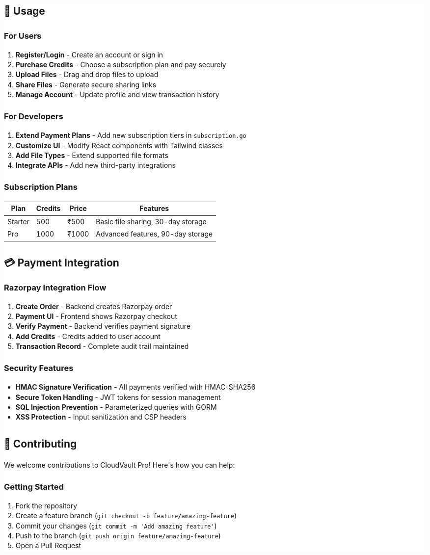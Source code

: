 ## 🎯 Usage

### For Users

1. **Register/Login** - Create an account or sign in
2. **Purchase Credits** - Choose a subscription plan and pay securely
3. **Upload Files** - Drag and drop files to upload
4. **Share Files** - Generate secure sharing links
5. **Manage Account** - Update profile and view transaction history

### For Developers

1. **Extend Payment Plans** - Add new subscription tiers in `subscription.go`
2. **Customize UI** - Modify React components with Tailwind classes
3. **Add File Types** - Extend supported file formats
4. **Integrate APIs** - Add new third-party integrations

### Subscription Plans

| Plan | Credits | Price | Features |
|------|---------|-------|----------|
| Starter | 500 | ₹500 | Basic file sharing, 30-day storage |
| Pro | 1000 | ₹1000 | Advanced features, 90-day storage |

## 💳 Payment Integration

### Razorpay Integration Flow

1. **Create Order** - Backend creates Razorpay order
2. **Payment UI** - Frontend shows Razorpay checkout
3. **Verify Payment** - Backend verifies payment signature
4. **Add Credits** - Credits added to user account
5. **Transaction Record** - Complete audit trail maintained

### Security Features

- **HMAC Signature Verification** - All payments verified with HMAC-SHA256
- **Secure Token Handling** - JWT tokens for session management
- **SQL Injection Prevention** - Parameterized queries with GORM
- **XSS Protection** - Input sanitization and CSP headers

## 🤝 Contributing

We welcome contributions to CloudVault Pro! Here's how you can help:

### Getting Started

1. Fork the repository
2. Create a feature branch (`git checkout -b feature/amazing-feature`)
3. Commit your changes (`git commit -m 'Add amazing feature'`)
4. Push to the branch (`git push origin feature/amazing-feature`)
5. Open a Pull Request
